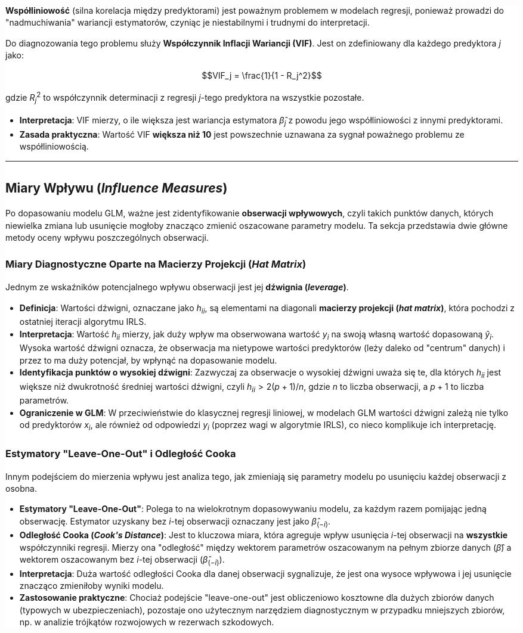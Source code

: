 **Współliniowość** (silna korelacja między predyktorami) jest poważnym problemem w modelach regresji, ponieważ prowadzi do "nadmuchiwania" wariancji estymatorów, czyniąc je niestabilnymi i trudnymi do interpretacji.

Do diagnozowania tego problemu służy **Współczynnik Inflacji Wariancji (VIF)**. Jest on zdefiniowany dla każdego predyktora $j$ jako:

$$VIF_j = \frac{1}{1 - R_j^2}$$

gdzie $R_j^2$ to współczynnik determinacji z regresji $j$-tego predyktora na wszystkie pozostałe.
* **Interpretacja**: VIF mierzy, o ile większa jest wariancja estymatora $\hat{\beta}_j$ z powodu jego współliniowości z innymi predyktorami.
* **Zasada praktyczna**: Wartość VIF **większa niż 10** jest powszechnie uznawana za sygnał poważnego problemu ze współliniowością.

***

## Miary Wpływu (*Influence Measures*)

Po dopasowaniu modelu GLM, ważne jest zidentyfikowanie **obserwacji wpływowych**, czyli takich punktów danych, których niewielka zmiana lub usunięcie mogłoby znacząco zmienić oszacowane parametry modelu. Ta sekcja przedstawia dwie główne metody oceny wpływu poszczególnych obserwacji.

### Miary Diagnostyczne Oparte na Macierzy Projekcji (*Hat Matrix*)

Jednym ze wskaźników potencjalnego wpływu obserwacji jest jej **dźwignia (*leverage*)**.

* **Definicja**: Wartości dźwigni, oznaczane jako $h_{ii}$, są elementami na diagonali **macierzy projekcji (*hat matrix*)**, która pochodzi z ostatniej iteracji algorytmu IRLS.
* **Interpretacja**: Wartość $h_{ii}$ mierzy, jak duży wpływ ma obserwowana wartość $y_i$ na swoją własną wartość dopasowaną $\hat{y}_i$. Wysoka wartość dźwigni oznacza, że obserwacja ma nietypowe wartości predyktorów (leży daleko od "centrum" danych) i przez to ma duży potencjał, by wpłynąć na dopasowanie modelu.
* **Identyfikacja punktów o wysokiej dźwigni**: Zazwyczaj za obserwacje o wysokiej dźwigni uważa się te, dla których $h_{ii}$ jest większe niż dwukrotność średniej wartości dźwigni, czyli $h_{ii} > 2(p+1)/n$, gdzie $n$ to liczba obserwacji, a $p+1$ to liczba parametrów.
* **Ograniczenie w GLM**: W przeciwieństwie do klasycznej regresji liniowej, w modelach GLM wartości dźwigni zależą nie tylko od predyktorów $x_i$, ale również od odpowiedzi $y_i$ (poprzez wagi w algorytmie IRLS), co nieco komplikuje ich interpretację.

### Estymatory "Leave-One-Out" i Odległość Cooka

Innym podejściem do mierzenia wpływu jest analiza tego, jak zmieniają się parametry modelu po usunięciu każdej obserwacji z osobna.

* **Estymatory "Leave-One-Out"**: Polega to na wielokrotnym dopasowywaniu modelu, za każdym razem pomijając jedną obserwację. Estymator uzyskany bez $i$-tej obserwacji oznaczany jest jako $\hat{\beta}_{(-i)}$.
* **Odległość Cooka (*Cook's Distance*)**: Jest to kluczowa miara, która agreguje wpływ usunięcia $i$-tej obserwacji na **wszystkie** współczynniki regresji. Mierzy ona "odległość" między wektorem parametrów oszacowanym na pełnym zbiorze danych ($\hat{\beta}$) a wektorem oszacowanym bez $i$-tej obserwacji ($\hat{\beta}_{(-i)}$).
* **Interpretacja**: Duża wartość odległości Cooka dla danej obserwacji sygnalizuje, że jest ona wysoce wpływowa i jej usunięcie znacząco zmieniłoby wyniki modelu.
* **Zastosowanie praktyczne**: Chociaż podejście "leave-one-out" jest obliczeniowo kosztowne dla dużych zbiorów danych (typowych w ubezpieczeniach), pozostaje ono użytecznym narzędziem diagnostycznym w przypadku mniejszych zbiorów, np. w analizie trójkątów rozwojowych w rezerwach szkodowych.
